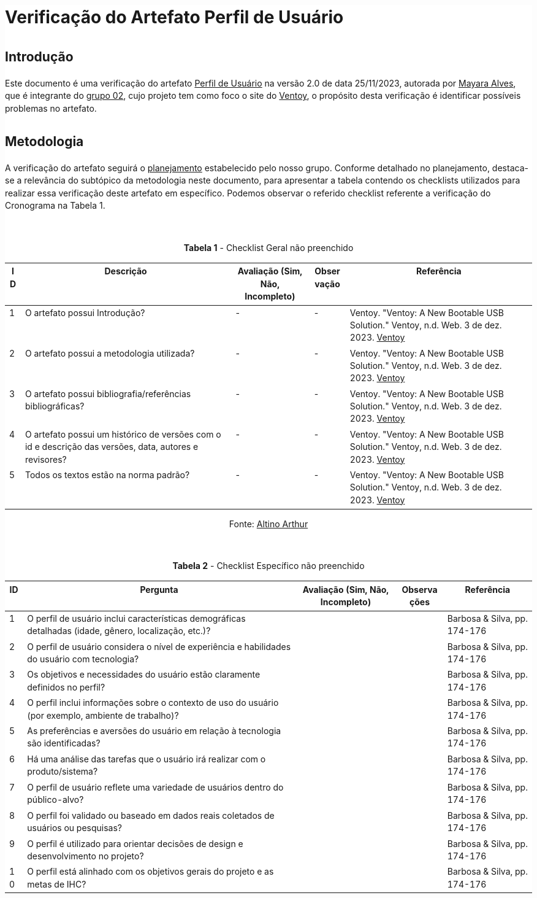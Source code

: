 # Verificação do Artefato Perfil de Usuário

## Introdução

Este documento é uma verificação do artefato [Perfil de Usuário](https://interacao-humano-computador.github.io/2023.2-Ventoy/elicitacao/PerfilUsuario/) na versão 2.0 de data 25/11/2023, autorada por [Mayara Alves](https://github.com/Mayara-tech), que é integrante do [grupo 02](https://github.com/Interacao-Humano-Computador/2023.2-Ventoy/tree/main), 
cujo projeto tem como foco o site do [Ventoy](https://www.ventoy.net/en/index.html), o propósito desta verificação é identificar possíveis problemas no artefato.

## Metodologia 

A verificação do artefato seguirá o [planejamento](https://interacao-humano-computador.github.io/2023.2-Ventoy/) estabelecido pelo nosso grupo. Conforme detalhado no planejamento, 
destaca-se a relevância do subtópico da metodologia neste documento, para apresentar a tabela contendo os checklists utilizados para realizar essa verificação deste artefato em específico. 
Podemos observar o referido checklist referente a verificação do Cronograma na Tabela 1. 

<br>

<center>

**Tabela 1** - Checklist Geral não preenchido

| ID | Descrição                                                                                              | Avaliação (Sim, Não, Incompleto) | Observação                                                             | Referência           |
|----|------------------------------------------------------------------------------------------------------- |------------|------------------------------------------------------------------------|----------------------|
| 1  | O artefato possui Introdução?                                                                          | -          | -                                                                      |Ventoy. "Ventoy: A New Bootable USB Solution." Ventoy, n.d. Web. 3 de dez. 2023.  [Ventoy](https://www.ventoy.net/en/index.html)                     |
| 2  | O artefato possui a metodologia utilizada?                                                             | -          | -                                                                      |Ventoy. "Ventoy: A New Bootable USB Solution." Ventoy, n.d. Web. 3 de dez. 2023.  [Ventoy](https://www.ventoy.net/en/index.html)                     |
| 3  | O artefato possui bibliografia/referências bibliográficas?                                             | -          | -                                                                      |Ventoy. "Ventoy: A New Bootable USB Solution." Ventoy, n.d. Web. 3 de dez. 2023.  [Ventoy](https://www.ventoy.net/en/index.html)                     |
| 4  | O artefato possui um histórico de versões com o id e descrição das versões, data, autores e revisores? | -          | -                                                                      |Ventoy. "Ventoy: A New Bootable USB Solution." Ventoy, n.d. Web. 3 de dez. 2023.  [Ventoy](https://www.ventoy.net/en/index.html)                     |
| 5  | Todos os textos estão na norma padrão?                                       			                       | -          | -                                                                      |Ventoy. "Ventoy: A New Bootable USB Solution." Ventoy, n.d. Web. 3 de dez. 2023.  [Ventoy](https://www.ventoy.net/en/index.html)                     |

Fonte: [Altino Arthur](https://github.com/arthurrochamoreira)

</center>

<br>

<center>

**Tabela 2** - Checklist Específico não preenchido

| ID | Pergunta | Avaliação (Sim, Não, Incompleto) | Observações | Referência |
|----|----------|----------------------------------|-------------|------------|
| 1  | O perfil de usuário inclui características demográficas detalhadas (idade, gênero, localização, etc.)? | | | Barbosa & Silva, pp. 174-176 |
| 2  | O perfil de usuário considera o nível de experiência e habilidades do usuário com tecnologia? | | | Barbosa & Silva, pp. 174-176 |
| 3  | Os objetivos e necessidades do usuário estão claramente definidos no perfil? | | | Barbosa & Silva, pp. 174-176 |
| 4  | O perfil inclui informações sobre o contexto de uso do usuário (por exemplo, ambiente de trabalho)? | | | Barbosa & Silva, pp. 174-176 |
| 5  | As preferências e aversões do usuário em relação à tecnologia são identificadas? | | | Barbosa & Silva, pp. 174-176 |
| 6  | Há uma análise das tarefas que o usuário irá realizar com o produto/sistema? | | | Barbosa & Silva, pp. 174-176 |
| 7  | O perfil de usuário reflete uma variedade de usuários dentro do público-alvo? | | | Barbosa & Silva, pp. 174-176 |
| 8  | O perfil foi validado ou baseado em dados reais coletados de usuários ou pesquisas? | | | Barbosa & Silva, pp. 174-176 |
| 9  | O perfil é utilizado para orientar decisões de design e desenvolvimento no projeto? | | | Barbosa & Silva, pp. 174-176 |
| 10 | O perfil está alinhado com os objetivos gerais do projeto e as metas de IHC? | | | Barbosa & Silva, pp. 174-176 |
